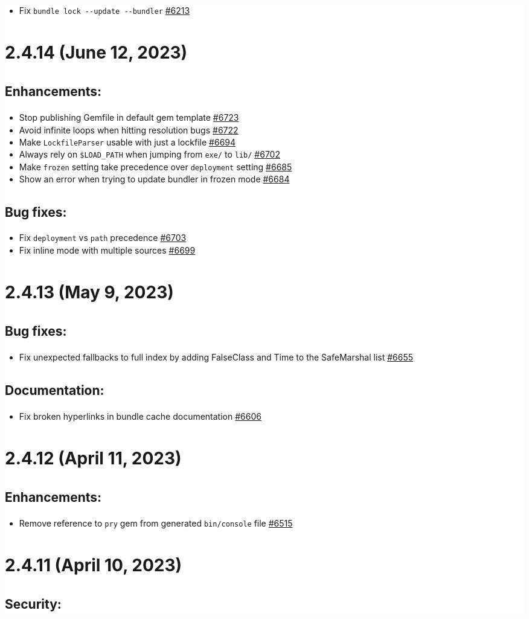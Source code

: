  - Fix `bundle lock --update --bundler` [#6213](https://github.com/rubygems/rubygems/pull/6213)

# 2.4.14 (June 12, 2023)

## Enhancements:

  - Stop publishing Gemfile in default gem template [#6723](https://github.com/rubygems/rubygems/pull/6723)
  - Avoid infinite loops when hitting resolution bugs [#6722](https://github.com/rubygems/rubygems/pull/6722)
  - Make `LockfileParser` usable with just a lockfile [#6694](https://github.com/rubygems/rubygems/pull/6694)
  - Always rely on `$LOAD_PATH` when jumping from `exe/` to `lib/` [#6702](https://github.com/rubygems/rubygems/pull/6702)
  - Make `frozen` setting take precedence over `deployment` setting [#6685](https://github.com/rubygems/rubygems/pull/6685)
  - Show an error when trying to update bundler in frozen mode [#6684](https://github.com/rubygems/rubygems/pull/6684)

## Bug fixes:

  - Fix `deployment` vs `path` precedence [#6703](https://github.com/rubygems/rubygems/pull/6703)
  - Fix inline mode with multiple sources [#6699](https://github.com/rubygems/rubygems/pull/6699)

# 2.4.13 (May 9, 2023)

## Bug fixes:

  - Fix unexpected fallbacks to full index by adding FalseClass and Time to the SafeMarshal list [#6655](https://github.com/rubygems/rubygems/pull/6655)

## Documentation:

  - Fix broken hyperlinks in bundle cache documentation [#6606](https://github.com/rubygems/rubygems/pull/6606)

# 2.4.12 (April 11, 2023)

## Enhancements:

  - Remove reference to `pry` gem from generated `bin/console` file [#6515](https://github.com/rubygems/rubygems/pull/6515)

# 2.4.11 (April 10, 2023)

## Security:
